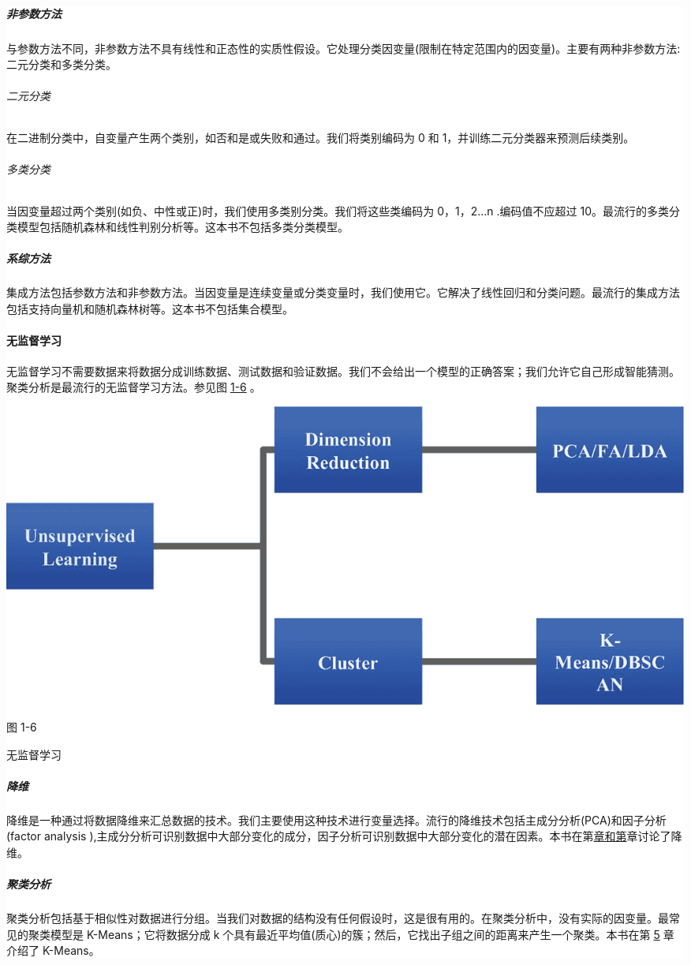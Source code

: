 ##### 非参数方法

与参数方法不同，非参数方法不具有线性和正态性的实质性假设。它处理分类因变量(限制在特定范围内的因变量)。主要有两种非参数方法:二元分类和多类分类。

###### 二元分类

在二进制分类中，自变量产生两个类别，如否和是或失败和通过。我们将类别编码为 0 和 1，并训练二元分类器来预测后续类别。

###### 多类分类

当因变量超过两个类别(如负、中性或正)时，我们使用多类别分类。我们将这些类编码为 0，1，2...n .编码值不应超过 10。最流行的多类分类模型包括随机森林和线性判别分析等。这本书不包括多类分类模型。

##### 系综方法

集成方法包括参数方法和非参数方法。当因变量是连续变量或分类变量时，我们使用它。它解决了线性回归和分类问题。最流行的集成方法包括支持向量机和随机森林树等。这本书不包括集合模型。

#### 无监督学习

无监督学习不需要数据来将数据分成训练数据、测试数据和验证数据。我们不会给出一个模型的正确答案；我们允许它自己形成智能猜测。聚类分析是最流行的无监督学习方法。参见图 [1-6](#Fig6) 。

![img/509469_1_En_1_Fig6_HTML.jpg](img/509469_1_En_1_Fig6_HTML.jpg)

图 1-6

无监督学习

##### 降维

降维是一种通过将数据降维来汇总数据的技术。我们主要使用这种技术进行变量选择。流行的降维技术包括主成分分析(PCA)和因子分析(factor analysis ),主成分分析可识别数据中大部分变化的成分，因子分析可识别数据中大部分变化的潜在因素。本书在第[章和第](5.html)章讨论了降维。

##### 聚类分析

聚类分析包括基于相似性对数据进行分组。当我们对数据的结构没有任何假设时，这是很有用的。在聚类分析中，没有实际的因变量。最常见的聚类模型是 K-Means；它将数据分成 k 个具有最近平均值(质心)的簇；然后，它找出子组之间的距离来产生一个聚类。本书在第 [5](5.html) 章介绍了 K-Means。
